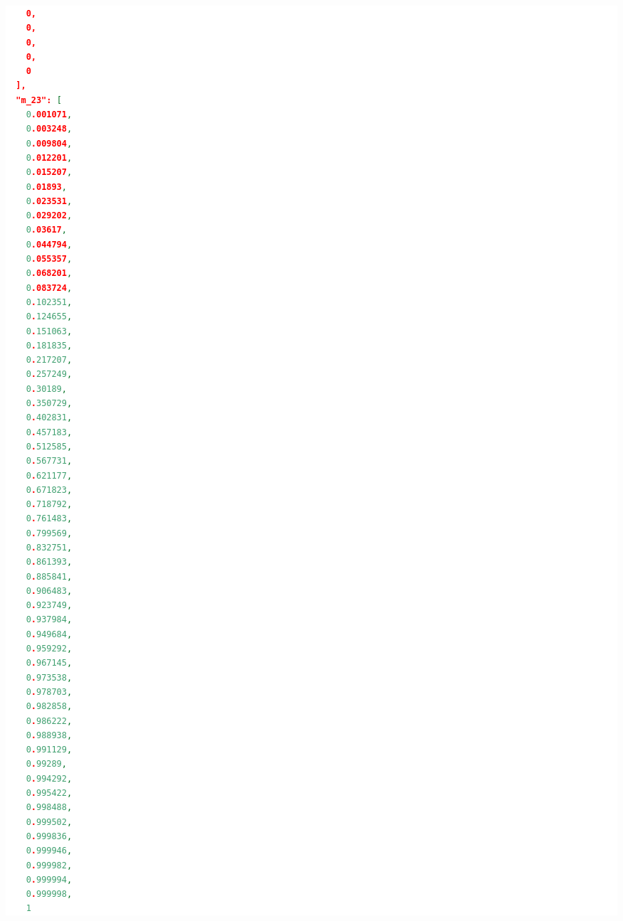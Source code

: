 ```json
    0,
    0,
    0,
    0,
    0
  ],
  "m_23": [
    0.001071,
    0.003248,
    0.009804,
    0.012201,
    0.015207,
    0.01893,
    0.023531,
    0.029202,
    0.03617,
    0.044794,
    0.055357,
    0.068201,
    0.083724,
    0.102351,
    0.124655,
    0.151063,
    0.181835,
    0.217207,
    0.257249,
    0.30189,
    0.350729,
    0.402831,
    0.457183,
    0.512585,
    0.567731,
    0.621177,
    0.671823,
    0.718792,
    0.761483,
    0.799569,
    0.832751,
    0.861393,
    0.885841,
    0.906483,
    0.923749,
    0.937984,
    0.949684,
    0.959292,
    0.967145,
    0.973538,
    0.978703,
    0.982858,
    0.986222,
    0.988938,
    0.991129,
    0.99289,
    0.994292,
    0.995422,
    0.998488,
    0.999502,
    0.999836,
    0.999946,
    0.999982,
    0.999994,
    0.999998,
    1
```